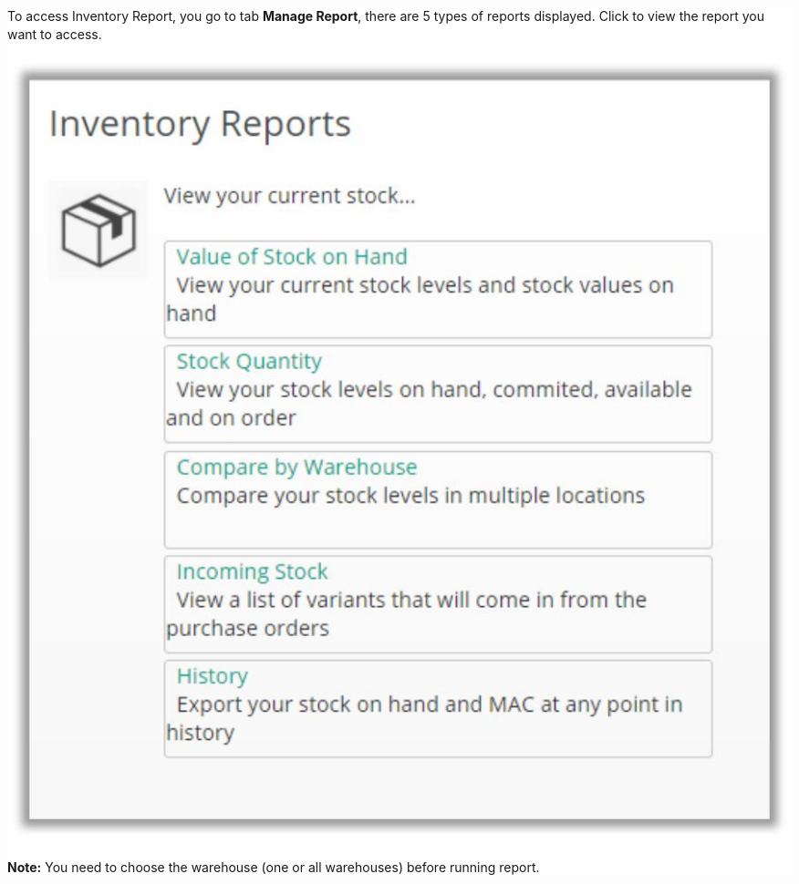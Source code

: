 To access Inventory Report, you go to tab **Manage Report**, there are 5 types of reports displayed. Click to view the report you want to access.

![Magento Inventory Report](./Image_Inventoryreport/image038.jpg)

**Note:** You need to choose the warehouse (one or all warehouses) before running report.
